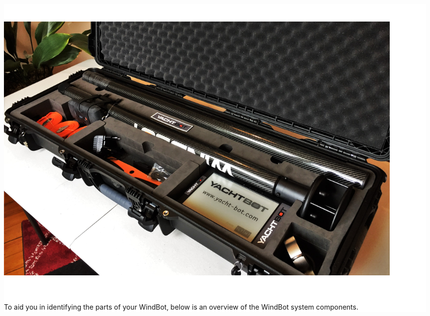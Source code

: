 <img src="../../../assets/images/zolxSuKLVpM7JO4JVSj3K5AI2M-l_K5sug.jpg" alt="" width="786px" height="589.5px" />

  

To aid you in identifying the parts of your WindBot, below is an overview of the WindBot system components. 

  
